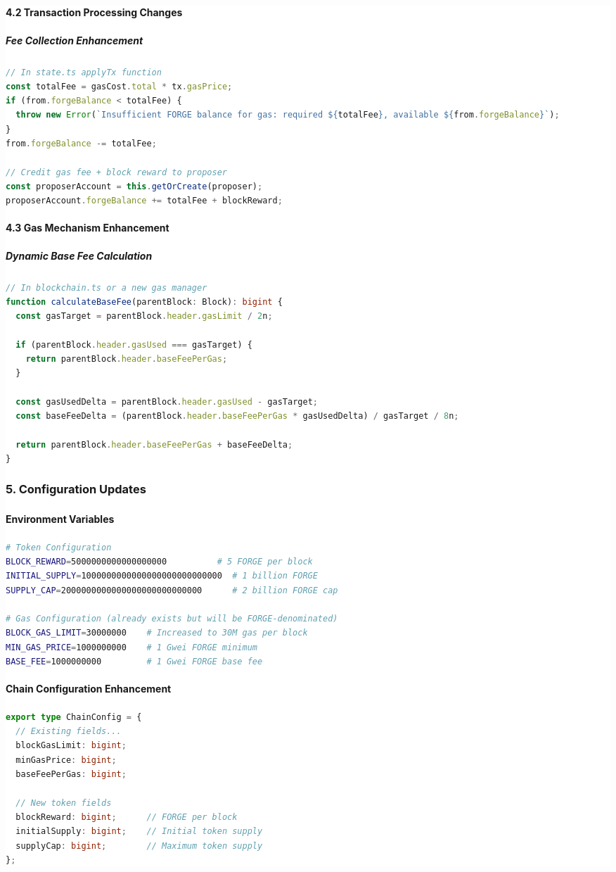 #### 4.2 Transaction Processing Changes

##### Fee Collection Enhancement
```typescript
// In state.ts applyTx function
const totalFee = gasCost.total * tx.gasPrice;
if (from.forgeBalance < totalFee) {
  throw new Error(`Insufficient FORGE balance for gas: required ${totalFee}, available ${from.forgeBalance}`);
}
from.forgeBalance -= totalFee;

// Credit gas fee + block reward to proposer
const proposerAccount = this.getOrCreate(proposer);
proposerAccount.forgeBalance += totalFee + blockReward;
```

#### 4.3 Gas Mechanism Enhancement

##### Dynamic Base Fee Calculation
```typescript
// In blockchain.ts or a new gas manager
function calculateBaseFee(parentBlock: Block): bigint {
  const gasTarget = parentBlock.header.gasLimit / 2n;
  
  if (parentBlock.header.gasUsed === gasTarget) {
    return parentBlock.header.baseFeePerGas;
  }
  
  const gasUsedDelta = parentBlock.header.gasUsed - gasTarget;
  const baseFeeDelta = (parentBlock.header.baseFeePerGas * gasUsedDelta) / gasTarget / 8n;
  
  return parentBlock.header.baseFeePerGas + baseFeeDelta;
}
```

### 5. Configuration Updates

#### Environment Variables
```bash
# Token Configuration
BLOCK_REWARD=5000000000000000000          # 5 FORGE per block
INITIAL_SUPPLY=1000000000000000000000000000  # 1 billion FORGE
SUPPLY_CAP=2000000000000000000000000000      # 2 billion FORGE cap

# Gas Configuration (already exists but will be FORGE-denominated)
BLOCK_GAS_LIMIT=30000000    # Increased to 30M gas per block
MIN_GAS_PRICE=1000000000    # 1 Gwei FORGE minimum
BASE_FEE=1000000000         # 1 Gwei FORGE base fee
```

#### Chain Configuration Enhancement
```typescript
export type ChainConfig = {
  // Existing fields...
  blockGasLimit: bigint;
  minGasPrice: bigint;
  baseFeePerGas: bigint;
  
  // New token fields
  blockReward: bigint;      // FORGE per block
  initialSupply: bigint;    // Initial token supply
  supplyCap: bigint;        // Maximum token supply
};
```